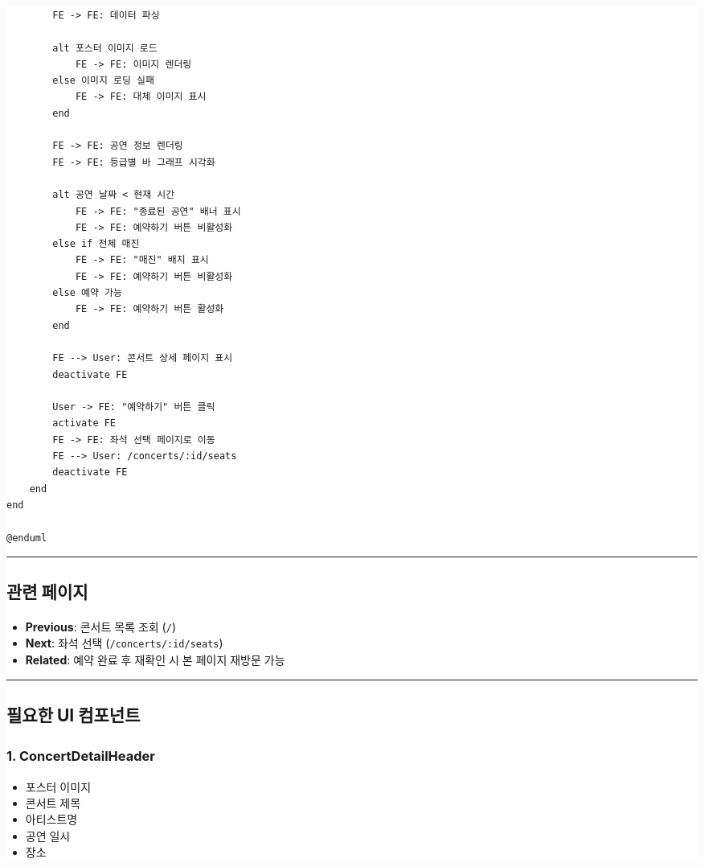 ```plantuml
        FE -> FE: 데이터 파싱

        alt 포스터 이미지 로드
            FE -> FE: 이미지 렌더링
        else 이미지 로딩 실패
            FE -> FE: 대체 이미지 표시
        end

        FE -> FE: 공연 정보 렌더링
        FE -> FE: 등급별 바 그래프 시각화

        alt 공연 날짜 < 현재 시간
            FE -> FE: "종료된 공연" 배너 표시
            FE -> FE: 예약하기 버튼 비활성화
        else if 전체 매진
            FE -> FE: "매진" 배지 표시
            FE -> FE: 예약하기 버튼 비활성화
        else 예약 가능
            FE -> FE: 예약하기 버튼 활성화
        end

        FE --> User: 콘서트 상세 페이지 표시
        deactivate FE

        User -> FE: "예약하기" 버튼 클릭
        activate FE
        FE -> FE: 좌석 선택 페이지로 이동
        FE --> User: /concerts/:id/seats
        deactivate FE
    end
end

@enduml
```

---

## 관련 페이지

- **Previous**: 콘서트 목록 조회 (`/`)
- **Next**: 좌석 선택 (`/concerts/:id/seats`)
- **Related**: 예약 완료 후 재확인 시 본 페이지 재방문 가능

---

## 필요한 UI 컴포넌트

### 1. ConcertDetailHeader
- 포스터 이미지
- 콘서트 제목
- 아티스트명
- 공연 일시
- 장소
